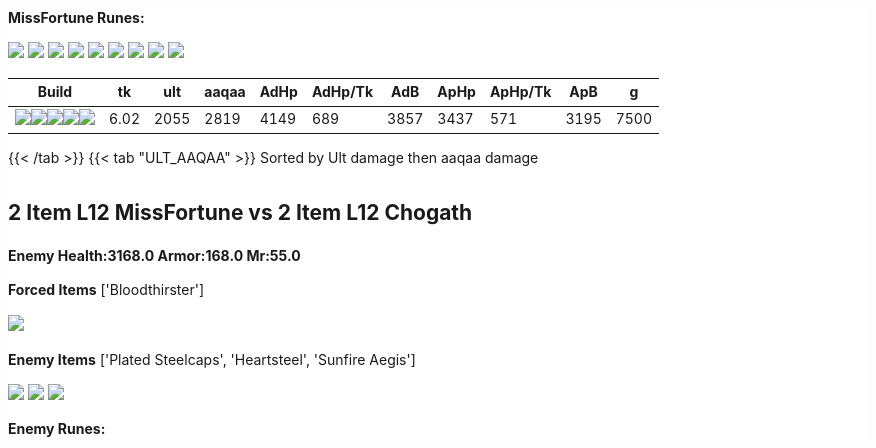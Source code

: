 

**MissFortune Runes:**


![](/Styles/Precision/Conqueror/Conqueror.png)
![](/Styles/Precision/AbsorbLife/AbsorbLife.png)
![](/Styles/Precision/LegendBloodline/LegendBloodline.png)
![](/Styles/Precision/CutDown/CutDown.png)
![](/Styles/Sorcery/ManaflowBand/ManaflowBand.png)
![](/Styles/Sorcery/GatheringStorm/GatheringStorm.png)
![](/StatMods/StatModsAdaptiveForceIcon.png)
![](/StatMods/StatModsAdaptiveForceIcon.png)
![](/StatMods/StatModsHealthScalingIcon.png)





 Build |tk|ult|aaqaa|AdHp|AdHp/Tk|AdB|ApHp|ApHp/Tk|ApB|g
-|-|-|-|-|-|-|-|-|-|-
![](/item/3036.png)![](/item/3072.png)![](/item/1001.png)![](/item/1055.png)![](/item/1036.png)|6.02|2055|2819|4149|689|3857|3437|571|3195|7500
{{< /tab >}}
{{< tab "ULT_AAQAA" >}}
Sorted by Ult damage then aaqaa damage
## 2 Item L12 MissFortune vs 2 Item L12 Chogath

**Enemy Health:3168.0 Armor:168.0 Mr:55.0**


**Forced Items** ['Bloodthirster']





![](/item/3072.png)



**Enemy Items** ['Plated Steelcaps', 'Heartsteel', 'Sunfire Aegis']





![](/item/3047.png)
![](/item/3084.png)
![](/item/3068.png)



**Enemy Runes:**

